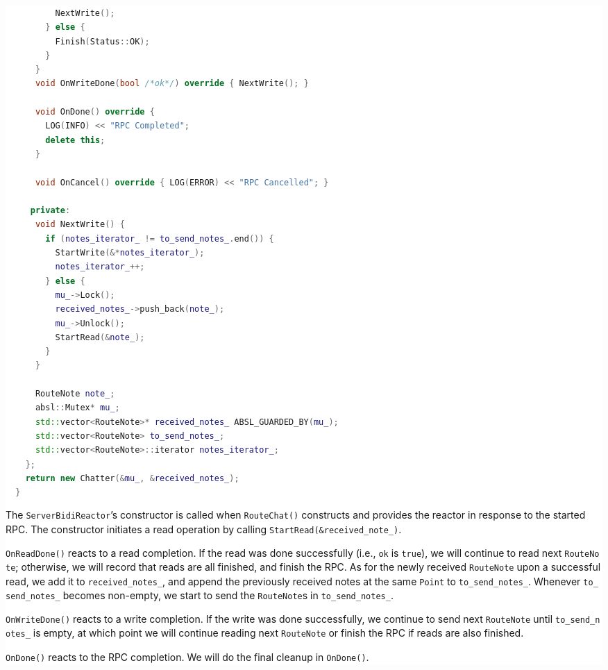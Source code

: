 ```c++
          NextWrite();
        } else {
          Finish(Status::OK);
        }
      }
      void OnWriteDone(bool /*ok*/) override { NextWrite(); }

      void OnDone() override {
        LOG(INFO) << "RPC Completed";
        delete this;
      }

      void OnCancel() override { LOG(ERROR) << "RPC Cancelled"; }

     private:
      void NextWrite() {
        if (notes_iterator_ != to_send_notes_.end()) {
          StartWrite(&*notes_iterator_);
          notes_iterator_++;
        } else {
          mu_->Lock();
          received_notes_->push_back(note_);
          mu_->Unlock();
          StartRead(&note_);
        }
      }

      RouteNote note_;
      absl::Mutex* mu_;
      std::vector<RouteNote>* received_notes_ ABSL_GUARDED_BY(mu_);
      std::vector<RouteNote> to_send_notes_;
      std::vector<RouteNote>::iterator notes_iterator_;
    };
    return new Chatter(&mu_, &received_notes_);
  }
```

The `ServerBidiReactor`’s constructor is called when `RouteChat()` constructs and provides the reactor in response to the started RPC. The constructor initiates a read operation by calling `StartRead(&received_note_)`.

`OnReadDone()` reacts to a read completion. If the read was done successfully (i.e., `ok` is `true`), we will continue to read next `RouteNote`; otherwise, we will record that reads are all finished, and finish the RPC. As for the newly received `RouteNote` upon a successful read, we add it to `received_notes_`, and append the previously received notes at the same `Point` to `to_send_notes_`. Whenever `to_send_notes_` becomes non-empty, we start to send the `RouteNote`s in `to_send_notes_`.

`OnWriteDone()` reacts to a write completion. If the write was done successfully, we continue to send next `RouteNote` until `to_send_notes_` is empty, at which point we will continue reading next `RouteNote` or finish the RPC if reads are also finished.

`OnDone()` reacts to the RPC completion. We will do the final cleanup in `OnDone()`.
